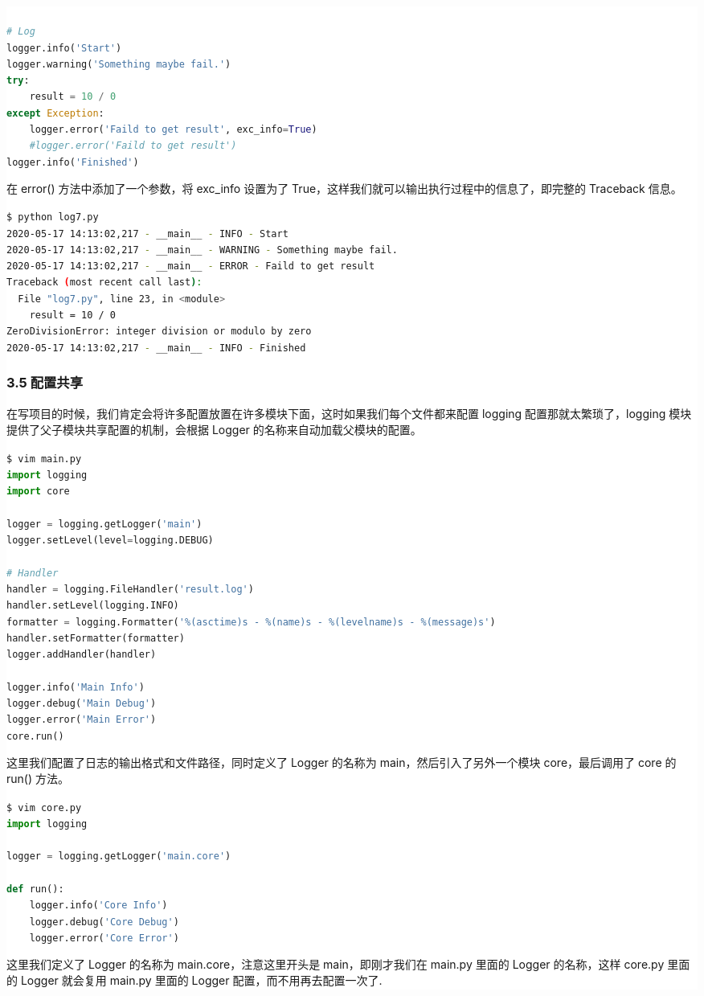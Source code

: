 ```python
 
# Log
logger.info('Start')
logger.warning('Something maybe fail.')
try:
    result = 10 / 0
except Exception:
    logger.error('Faild to get result', exc_info=True)
    #logger.error('Faild to get result')
logger.info('Finished')
```
在 error() 方法中添加了一个参数，将 exc_info 设置为了 True，这样我们就可以输出执行过程中的信息了，即完整的 Traceback 信息。

```bash
$ python log7.py
2020-05-17 14:13:02,217 - __main__ - INFO - Start
2020-05-17 14:13:02,217 - __main__ - WARNING - Something maybe fail.
2020-05-17 14:13:02,217 - __main__ - ERROR - Faild to get result
Traceback (most recent call last):
  File "log7.py", line 23, in <module>
    result = 10 / 0
ZeroDivisionError: integer division or modulo by zero
2020-05-17 14:13:02,217 - __main__ - INFO - Finished
```
### 3.5 配置共享
在写项目的时候，我们肯定会将许多配置放置在许多模块下面，这时如果我们每个文件都来配置 logging 配置那就太繁琐了，logging 模块提供了父子模块共享配置的机制，会根据 Logger 的名称来自动加载父模块的配置。

```python
$ vim main.py
import logging
import core
 
logger = logging.getLogger('main')
logger.setLevel(level=logging.DEBUG)
 
# Handler
handler = logging.FileHandler('result.log')
handler.setLevel(logging.INFO)
formatter = logging.Formatter('%(asctime)s - %(name)s - %(levelname)s - %(message)s')
handler.setFormatter(formatter)
logger.addHandler(handler)
 
logger.info('Main Info')
logger.debug('Main Debug')
logger.error('Main Error')
core.run()
```
这里我们配置了日志的输出格式和文件路径，同时定义了 Logger 的名称为 main，然后引入了另外一个模块 core，最后调用了 core 的 run() 方法。

```python
$ vim core.py
import logging
 
logger = logging.getLogger('main.core')
 
def run():
    logger.info('Core Info')
    logger.debug('Core Debug')
    logger.error('Core Error')
```
这里我们定义了 Logger 的名称为 main.core，注意这里开头是 main，即刚才我们在 main.py 里面的 Logger 的名称，这样 core.py 里面的 Logger 就会复用 main.py 里面的 Logger 配置，而不用再去配置一次了.
